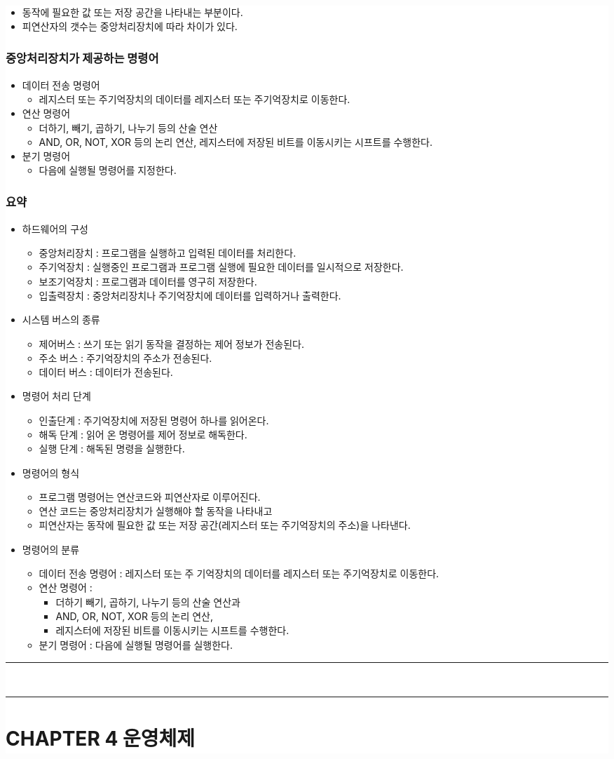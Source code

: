 - 동작에 필요한 값 또는 저장 공간을 나타내는 부분이다.
- 피연산자의 갯수는 중앙처리장치에 따라 차이가 있다.

### 중앙처리장치가 제공하는 명령어

- 데이터 전송 명령어
    - 레지스터 또는 주기억장치의 데이터를 레지스터 또는 주기억장치로 이동한다.
- 연산 명령어
    - 더하기, 빼기, 곱하기, 나누기 등의 산술 연산
    - AND, OR, NOT, XOR 등의 논리 연산, 레지스터에 저장된 비트를 이동시키는 시프트를 수행한다.
- 분기 명령어
    - 다음에 실행될 명령어를 지정한다.

### 요약

- 하드웨어의 구성
    - 중앙처리장치 : 프로그램을 실행하고 입력된 데이터를 처리한다.
    - 주기억장치 : 실행중인 프로그램과 프로그램 실행에 필요한 데이터를 일시적으로 저장한다.
    - 보조기억장치 : 프로그램과 데이터를 영구히 저장한다.
    - 입출력장치 : 중앙처리장치나 주기억장치에 데이터를 입력하거나 출력한다.

- 시스템 버스의 종류
    - 제어버스 : 쓰기 또는 읽기 동작을 결정하는 제어 정보가 전송된다.
    - 주소 버스 : 주기억장치의 주소가 전송된다.
    - 데이터 버스 : 데이터가 전송된다.

- 명령어 처리 단계
    - 인출단계 : 주기억장치에 저장된 명령어 하나를 읽어온다.
    - 해독 단계 : 읽어 온 명령어를 제어 정보로 해독한다.
    - 실행 단계 : 해독된 명령을 실행한다.

- 명령어의 형식
    - 프로그램 명령어는 연산코드와 피연산자로 이루어진다.
    - 연산 코드는 중앙처리장치가 실행해야 할 동작을 나타내고
    - 피연산자는 동작에 필요한 값 또는 저장 공간(레지스터 또는 주기억장치의 주소)을 나타낸다.

- 명령어의 분류
    - 데이터 전송 명령어 : 레지스터 또는 주 기억장치의 데이터를 레지스터 또는 주기억장치로 이동한다.
    - 연산 명령어 :
        - 더하기 빼기, 곱하기, 나누기 등의 산술 연산과
        - AND, OR, NOT, XOR 등의 논리 연산,
        - 레지스터에 저장된 비트를 이동시키는 시프트를 수행한다.
    - 분기 명령어 : 다음에 실행될 명령어를 실행한다.


---

<br />

---


# CHAPTER 4 운영체제
